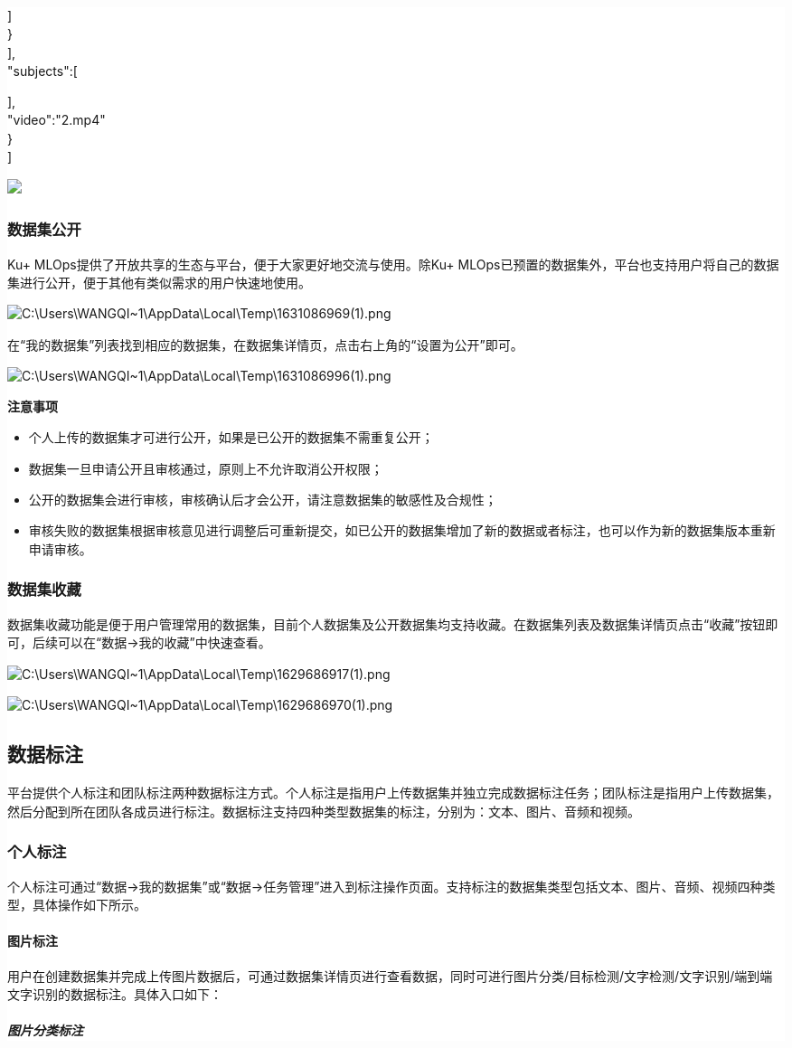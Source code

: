 ]  
}  
],  
"subjects":[  

],  
"video":"2.mp4"  
}  
]

![](media/246dccac50f5ace891e23bf8e778e67f.png)

### 数据集公开

Ku+ MLOps提供了开放共享的生态与平台，便于大家更好地交流与使用。除Ku+
MLOps已预置的数据集外，平台也支持用户将自己的数据集进行公开，便于其他有类似需求的用户快速地使用。

![C:\\Users\\WANGQI\~1\\AppData\\Local\\Temp\\1631086969(1).png](media/3f3937a7fe6c2218a0bcf358d3a9a89a.png)

在“我的数据集”列表找到相应的数据集，在数据集详情页，点击右上角的“设置为公开”即可。

![C:\\Users\\WANGQI\~1\\AppData\\Local\\Temp\\1631086996(1).png](media/9fecf06ee37a8468cbb03fc645c5d5f3.png)

**注意事项**

-   个人上传的数据集才可进行公开，如果是已公开的数据集不需重复公开；

-   数据集一旦申请公开且审核通过，原则上不允许取消公开权限；

-   公开的数据集会进行审核，审核确认后才会公开，请注意数据集的敏感性及合规性；

-   审核失败的数据集根据审核意见进行调整后可重新提交，如已公开的数据集增加了新的数据或者标注，也可以作为新的数据集版本重新申请审核。

### 数据集收藏

数据集收藏功能是便于用户管理常用的数据集，目前个人数据集及公开数据集均支持收藏。在数据集列表及数据集详情页点击“收藏”按钮即可，后续可以在“数据-\>我的收藏”中快速查看。

![C:\\Users\\WANGQI\~1\\AppData\\Local\\Temp\\1629686917(1).png](media/750de6c8b431f3969edf1b618de80c8b.png)

![C:\\Users\\WANGQI\~1\\AppData\\Local\\Temp\\1629686970(1).png](media/2e12017d8a635dd829b77155142fabdd.png)

## 数据标注

平台提供个人标注和团队标注两种数据标注方式。个人标注是指用户上传数据集并独立完成数据标注任务；团队标注是指用户上传数据集，然后分配到所在团队各成员进行标注。数据标注支持四种类型数据集的标注，分别为：文本、图片、音频和视频。

### 个人标注

个人标注可通过“数据-\>我的数据集”或“数据-\>任务管理”进入到标注操作页面。支持标注的数据集类型包括文本、图片、音频、视频四种类型，具体操作如下所示。

#### 图片标注

用户在创建数据集并完成上传图片数据后，可通过数据集详情页进行查看数据，同时可进行图片分类/目标检测/文字检测/文字识别/端到端文字识别的数据标注。具体入口如下：

##### 图片分类标注

